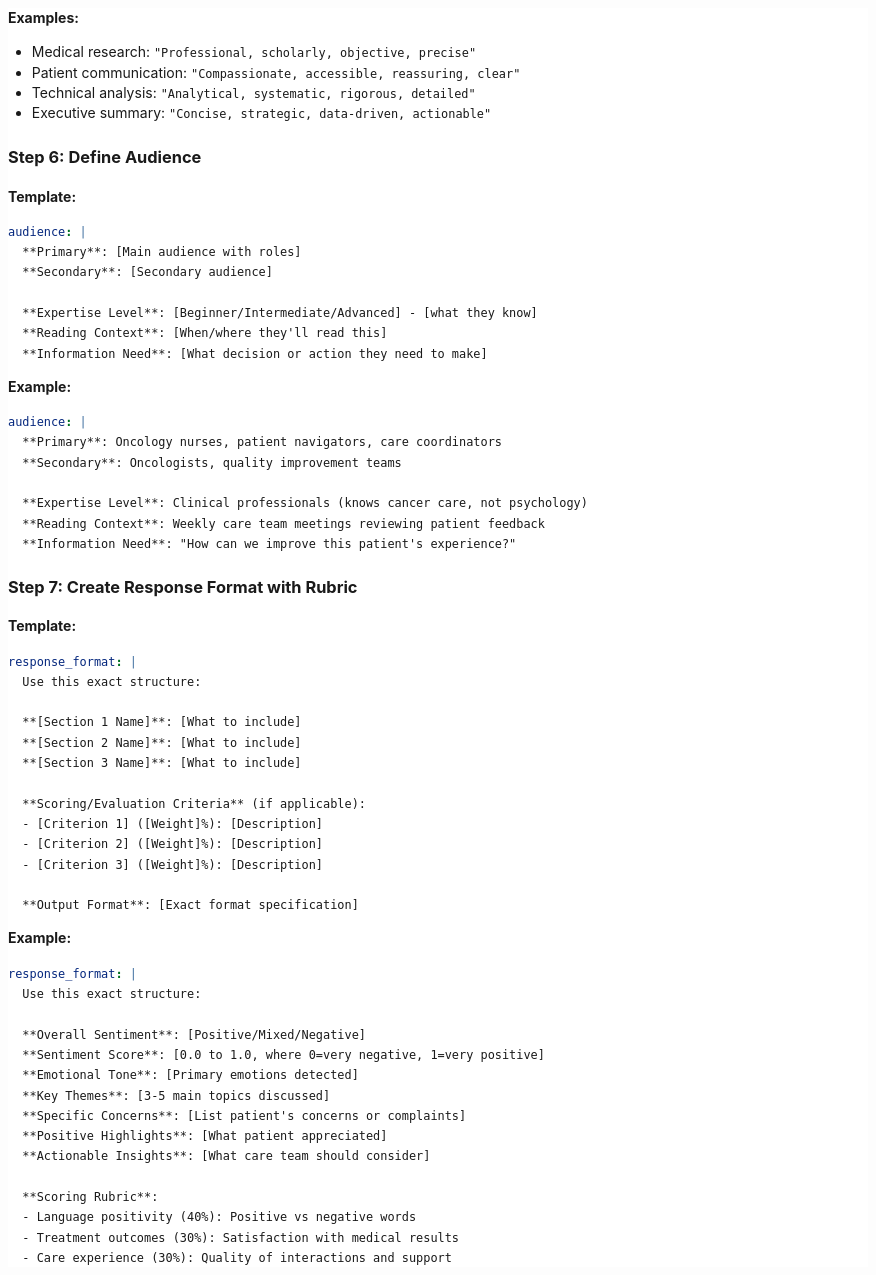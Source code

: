 **Examples:**
- Medical research: `"Professional, scholarly, objective, precise"`
- Patient communication: `"Compassionate, accessible, reassuring, clear"`
- Technical analysis: `"Analytical, systematic, rigorous, detailed"`
- Executive summary: `"Concise, strategic, data-driven, actionable"`

### Step 6: Define Audience

**Template:**
```yaml
audience: |
  **Primary**: [Main audience with roles]
  **Secondary**: [Secondary audience]
  
  **Expertise Level**: [Beginner/Intermediate/Advanced] - [what they know]
  **Reading Context**: [When/where they'll read this]
  **Information Need**: [What decision or action they need to make]
```

**Example:**
```yaml
audience: |
  **Primary**: Oncology nurses, patient navigators, care coordinators
  **Secondary**: Oncologists, quality improvement teams
  
  **Expertise Level**: Clinical professionals (knows cancer care, not psychology)
  **Reading Context**: Weekly care team meetings reviewing patient feedback
  **Information Need**: "How can we improve this patient's experience?"
```

### Step 7: Create Response Format with Rubric

**Template:**
```yaml
response_format: |
  Use this exact structure:
  
  **[Section 1 Name]**: [What to include]
  **[Section 2 Name]**: [What to include]
  **[Section 3 Name]**: [What to include]
  
  **Scoring/Evaluation Criteria** (if applicable):
  - [Criterion 1] ([Weight]%): [Description]
  - [Criterion 2] ([Weight]%): [Description]
  - [Criterion 3] ([Weight]%): [Description]
  
  **Output Format**: [Exact format specification]
```

**Example:**
```yaml
response_format: |
  Use this exact structure:
  
  **Overall Sentiment**: [Positive/Mixed/Negative]
  **Sentiment Score**: [0.0 to 1.0, where 0=very negative, 1=very positive]
  **Emotional Tone**: [Primary emotions detected]
  **Key Themes**: [3-5 main topics discussed]
  **Specific Concerns**: [List patient's concerns or complaints]
  **Positive Highlights**: [What patient appreciated]
  **Actionable Insights**: [What care team should consider]
  
  **Scoring Rubric**:
  - Language positivity (40%): Positive vs negative words
  - Treatment outcomes (30%): Satisfaction with medical results
  - Care experience (30%): Quality of interactions and support
```

  [Field 1]: {variable1}
  [Field 2]: {variable2}